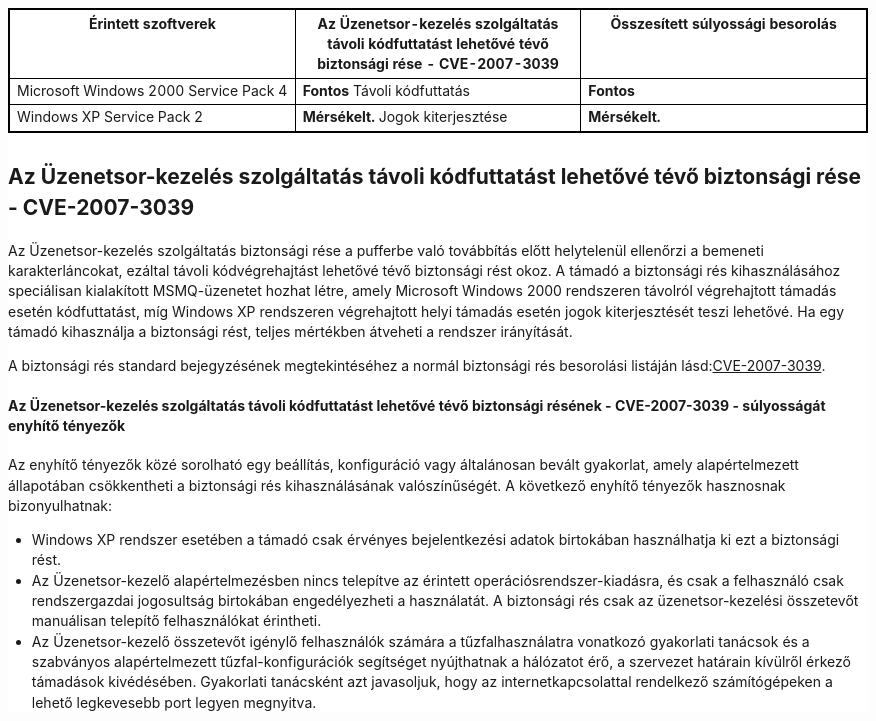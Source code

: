 <p></p>
<table style="border:1px solid black;">
<colgroup>
<col width="33%" />
<col width="33%" />
<col width="33%" />
</colgroup>
<thead>
<tr class="header">
<th style="border:1px solid black;" >Érintett szoftverek</th>
<th style="border:1px solid black;" >Az Üzenetsor-kezelés szolgáltatás távoli kódfuttatást lehetővé tévő biztonsági rése - CVE-2007-3039</th>
<th style="border:1px solid black;" >Összesített súlyossági besorolás</th>
</tr>
</thead>
<tbody>
<tr class="odd">
<td style="border:1px solid black;">Microsoft Windows 2000 Service Pack 4</td>
<td style="border:1px solid black;"><strong>Fontos</strong>
Távoli kódfuttatás</td>
<td style="border:1px solid black;"><strong>Fontos</strong></td>
</tr>
<tr class="even">
<td style="border:1px solid black;">Windows XP Service Pack 2</td>
<td style="border:1px solid black;"><strong>Mérsékelt.</strong>
Jogok kiterjesztése</td>
<td style="border:1px solid black;"><strong>Mérsékelt.</strong></td>
</tr>
</tbody>
</table>
  
Az Üzenetsor-kezelés szolgáltatás távoli kódfuttatást lehetővé tévő biztonsági rése - CVE-2007-3039  
---------------------------------------------------------------------------------------------------
  
Az Üzenetsor-kezelés szolgáltatás biztonsági rése a pufferbe való továbbítás előtt helytelenül ellenőrzi a bemeneti karakterláncokat, ezáltal távoli kódvégrehajtást lehetővé tévő biztonsági rést okoz. A támadó a biztonsági rés kihasználásához speciálisan kialakított MSMQ-üzenetet hozhat létre, amely Microsoft Windows 2000 rendszeren távolról végrehajtott támadás esetén kódfuttatást, míg Windows XP rendszeren végrehajtott helyi támadás esetén jogok kiterjesztését teszi lehetővé. Ha egy támadó kihasználja a biztonsági rést, teljes mértékben átveheti a rendszer irányítását.
  
A biztonsági rés standard bejegyzésének megtekintéséhez a normál biztonsági rés besorolási listáján lásd:[CVE-2007-3039](http://www.cve.mitre.org/cgi-bin/cvename.cgi?name=cve-2007-3039).
  
#### Az Üzenetsor-kezelés szolgáltatás távoli kódfuttatást lehetővé tévő biztonsági résének - CVE-2007-3039 - súlyosságát enyhítő tényezők
  
Az enyhítő tényezők közé sorolható egy beállítás, konfiguráció vagy általánosan bevált gyakorlat, amely alapértelmezett állapotában csökkentheti a biztonsági rés kihasználásának valószínűségét. A következő enyhítő tényezők hasznosnak bizonyulhatnak:
  
-   Windows XP rendszer esetében a támadó csak érvényes bejelentkezési adatok birtokában használhatja ki ezt a biztonsági rést.  
-   Az Üzenetsor-kezelő alapértelmezésben nincs telepítve az érintett operációsrendszer-kiadásra, és csak a felhasználó csak rendszergazdai jogosultság birtokában engedélyezheti a használatát. A biztonsági rés csak az üzenetsor-kezelési összetevőt manuálisan telepítő felhasználókat érintheti.  
-   Az Üzenetsor-kezelő összetevőt igénylő felhasználók számára a tűzfalhasználatra vonatkozó gyakorlati tanácsok és a szabványos alapértelmezett tűzfal-konfigurációk segítséget nyújthatnak a hálózatot érő, a szervezet határain kívülről érkező támadások kivédésében. Gyakorlati tanácsként azt javasoljuk, hogy az internetkapcsolattal rendelkező számítógépeken a lehető legkevesebb port legyen megnyitva.
  